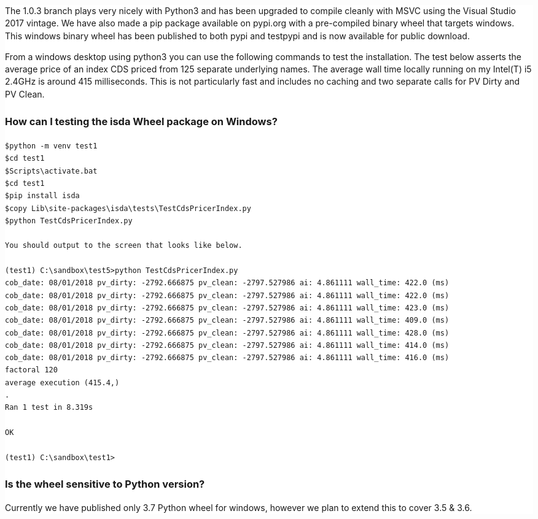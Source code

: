 The 1.0.3 branch plays very nicely with Python3 and has been upgraded to compile cleanly with MSVC using the Visual Studio 2017 vintage. We have also made a pip package available on pypi.org with a pre-compiled binary wheel
that targets windows. This windows binary wheel has been published to both pypi and testpypi and is now available for public download. 

From a windows desktop using python3 you can use the following commands to test the installation. The test below asserts the average price of an index CDS priced from 125 separate underlying names.
The average wall time locally running on my Intel(T) i5 2.4GHz is around 415 milliseconds. This is not particularly fast and includes no caching and two separate calls for PV Dirty and PV Clean.

### How can I testing the isda Wheel package on Windows?

```
$python -m venv test1
$cd test1
$Scripts\activate.bat
$cd test1
$pip install isda
$copy Lib\site-packages\isda\tests\TestCdsPricerIndex.py
$python TestCdsPricerIndex.py

You should output to the screen that looks like below.

(test1) C:\sandbox\test5>python TestCdsPricerIndex.py
cob_date: 08/01/2018 pv_dirty: -2792.666875 pv_clean: -2797.527986 ai: 4.861111 wall_time: 422.0 (ms)
cob_date: 08/01/2018 pv_dirty: -2792.666875 pv_clean: -2797.527986 ai: 4.861111 wall_time: 422.0 (ms)
cob_date: 08/01/2018 pv_dirty: -2792.666875 pv_clean: -2797.527986 ai: 4.861111 wall_time: 423.0 (ms)
cob_date: 08/01/2018 pv_dirty: -2792.666875 pv_clean: -2797.527986 ai: 4.861111 wall_time: 409.0 (ms)
cob_date: 08/01/2018 pv_dirty: -2792.666875 pv_clean: -2797.527986 ai: 4.861111 wall_time: 428.0 (ms)
cob_date: 08/01/2018 pv_dirty: -2792.666875 pv_clean: -2797.527986 ai: 4.861111 wall_time: 414.0 (ms)
cob_date: 08/01/2018 pv_dirty: -2792.666875 pv_clean: -2797.527986 ai: 4.861111 wall_time: 416.0 (ms)
factoral 120
average execution (415.4,)
.
Ran 1 test in 8.319s

OK

(test1) C:\sandbox\test1>
```

### Is the wheel sensitive to Python version? 

Currently we have published only 3.7 Python wheel for windows, however we plan to extend this to cover 3.5 & 3.6. 
